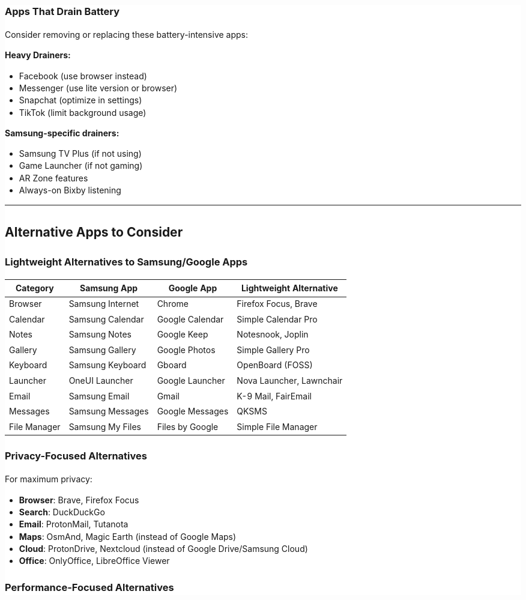 ### Apps That Drain Battery

Consider removing or replacing these battery-intensive apps:

**Heavy Drainers:**
- Facebook (use browser instead)
- Messenger (use lite version or browser)
- Snapchat (optimize in settings)
- TikTok (limit background usage)

**Samsung-specific drainers:**
- Samsung TV Plus (if not using)
- Game Launcher (if not gaming)
- AR Zone features
- Always-on Bixby listening

---

## Alternative Apps to Consider

### Lightweight Alternatives to Samsung/Google Apps

| Category | Samsung App | Google App | Lightweight Alternative |
|----------|-------------|------------|------------------------|
| Browser | Samsung Internet | Chrome | Firefox Focus, Brave |
| Calendar | Samsung Calendar | Google Calendar | Simple Calendar Pro |
| Notes | Samsung Notes | Google Keep | Notesnook, Joplin |
| Gallery | Samsung Gallery | Google Photos | Simple Gallery Pro |
| Keyboard | Samsung Keyboard | Gboard | OpenBoard (FOSS) |
| Launcher | OneUI Launcher | Google Launcher | Nova Launcher, Lawnchair |
| Email | Samsung Email | Gmail | K-9 Mail, FairEmail |
| Messages | Samsung Messages | Google Messages | QKSMS |
| File Manager | Samsung My Files | Files by Google | Simple File Manager |

### Privacy-Focused Alternatives

For maximum privacy:
- **Browser**: Brave, Firefox Focus
- **Search**: DuckDuckGo
- **Email**: ProtonMail, Tutanota
- **Maps**: OsmAnd, Magic Earth (instead of Google Maps)
- **Cloud**: ProtonDrive, Nextcloud (instead of Google Drive/Samsung Cloud)
- **Office**: OnlyOffice, LibreOffice Viewer

### Performance-Focused Alternatives
